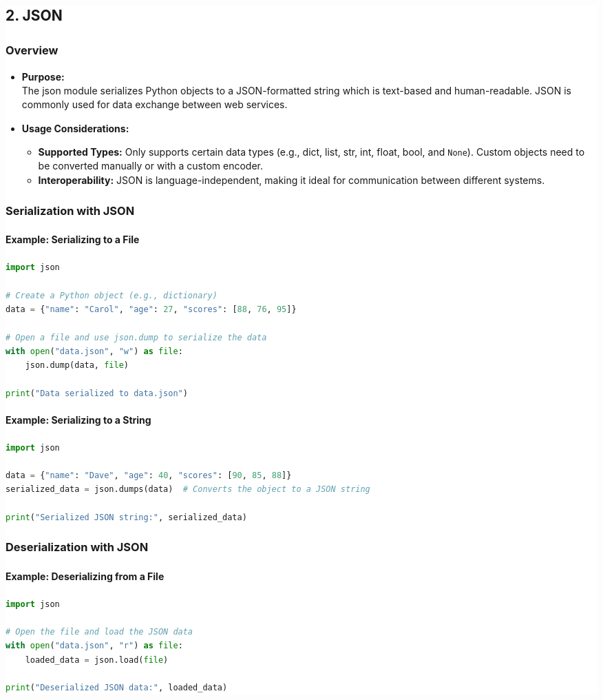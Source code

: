 ## 2. JSON

### Overview

- **Purpose:**  
  The json module serializes Python objects to a JSON-formatted string which is text-based and human-readable. JSON is commonly used for data exchange between web services.
  
- **Usage Considerations:**  
  - **Supported Types:** Only supports certain data types (e.g., dict, list, str, int, float, bool, and `None`). Custom objects need to be converted manually or with a custom encoder.
  - **Interoperability:** JSON is language-independent, making it ideal for communication between different systems.

### Serialization with JSON

#### Example: Serializing to a File

```python
import json

# Create a Python object (e.g., dictionary)
data = {"name": "Carol", "age": 27, "scores": [88, 76, 95]}

# Open a file and use json.dump to serialize the data
with open("data.json", "w") as file:
    json.dump(data, file)

print("Data serialized to data.json")
```

#### Example: Serializing to a String

```python
import json

data = {"name": "Dave", "age": 40, "scores": [90, 85, 88]}
serialized_data = json.dumps(data)  # Converts the object to a JSON string

print("Serialized JSON string:", serialized_data)
```

### Deserialization with JSON

#### Example: Deserializing from a File

```python
import json

# Open the file and load the JSON data
with open("data.json", "r") as file:
    loaded_data = json.load(file)

print("Deserialized JSON data:", loaded_data)
```
